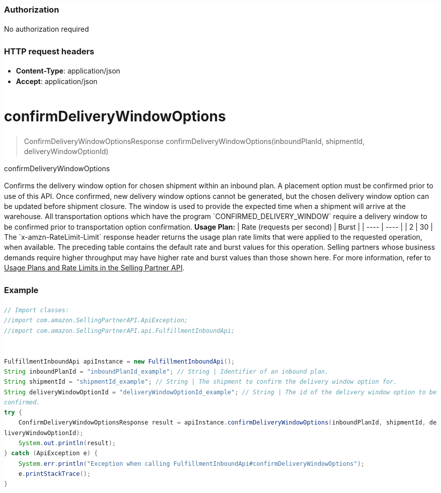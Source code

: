 ### Authorization

No authorization required

### HTTP request headers

 - **Content-Type**: application/json
 - **Accept**: application/json

<a name="confirmDeliveryWindowOptions"></a>
# **confirmDeliveryWindowOptions**
> ConfirmDeliveryWindowOptionsResponse confirmDeliveryWindowOptions(inboundPlanId, shipmentId, deliveryWindowOptionId)

confirmDeliveryWindowOptions

Confirms the delivery window option for chosen shipment within an inbound plan. A placement option must be confirmed prior to use of this API. Once confirmed, new delivery window options cannot be generated, but the chosen delivery window option can be updated before shipment closure. The window is used to provide the expected time when a shipment will arrive at the warehouse. All transportation options which have the program &#x60;CONFIRMED_DELIVERY_WINDOW&#x60; require a delivery window to be confirmed prior to transportation option confirmation.  **Usage Plan:**  | Rate (requests per second) | Burst | | ---- | ---- | | 2 | 30 |  The &#x60;x-amzn-RateLimit-Limit&#x60; response header returns the usage plan rate limits that were applied to the requested operation, when available. The preceding table contains the default rate and burst values for this operation. Selling partners whose business demands require higher throughput may have higher rate and burst values than those shown here. For more information, refer to [Usage Plans and Rate Limits in the Selling Partner API](https://developer-docs.amazon.com/sp-api/docs/usage-plans-and-rate-limits-in-the-sp-api).

### Example
```java
// Import classes:
//import com.amazon.SellingPartnerAPI.ApiException;
//import com.amazon.SellingPartnerAPI.api.FulfillmentInboundApi;


FulfillmentInboundApi apiInstance = new FulfillmentInboundApi();
String inboundPlanId = "inboundPlanId_example"; // String | Identifier of an inbound plan.
String shipmentId = "shipmentId_example"; // String | The shipment to confirm the delivery window option for.
String deliveryWindowOptionId = "deliveryWindowOptionId_example"; // String | The id of the delivery window option to be confirmed.
try {
    ConfirmDeliveryWindowOptionsResponse result = apiInstance.confirmDeliveryWindowOptions(inboundPlanId, shipmentId, deliveryWindowOptionId);
    System.out.println(result);
} catch (ApiException e) {
    System.err.println("Exception when calling FulfillmentInboundApi#confirmDeliveryWindowOptions");
    e.printStackTrace();
}
```
